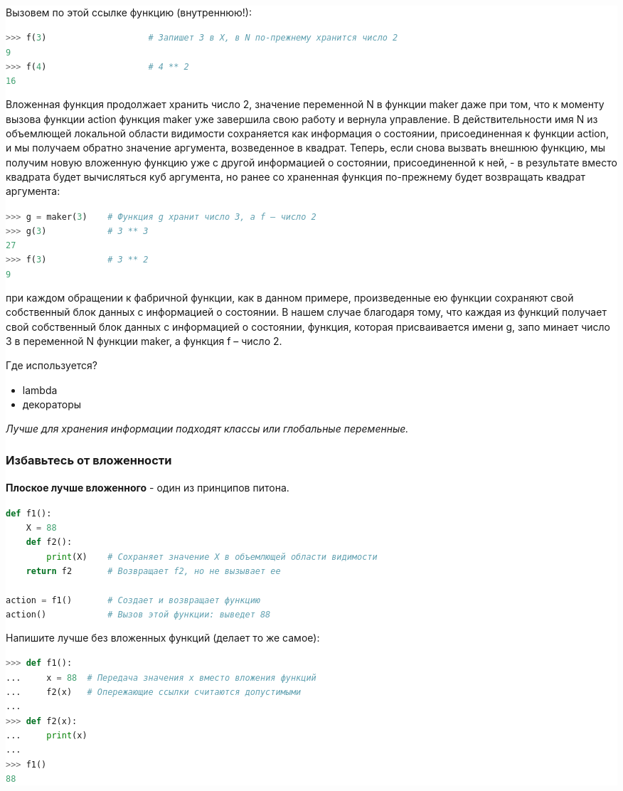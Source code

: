 Вызовем по этой ссылке функцию (внутреннюю!):
```python
>>> f(3)                    # Запишет 3 в X, в N по-прежнему хранится число 2
9
>>> f(4)                    # 4 ** 2
16
```
Вложенная функция продолжает хранить число 2, значение переменной N в функции maker даже при том, что к моменту вызова функции action функция maker уже завершила свою работу и вернула управление. В действительности имя N из объемлющей локальной области видимости сохраняется как информация о состоянии, присоединенная к функции action, и мы получаем обратно значение аргумента, возведенное в квадрат.
Теперь, если снова вызвать внешнюю функцию, мы получим новую вложенную функцию уже с другой информацией о состоянии, присоединенной к ней, - в результате вместо квадрата будет вычисляться куб аргумента, но ранее со
храненная функция по-прежнему будет возвращать квадрат аргумента:

```python
>>> g = maker(3)    # Функция g хранит число 3, а f – число 2
>>> g(3)            # 3 ** 3
27
>>> f(3)            # 3 ** 2
9
```

при каждом обращении к фабричной функции, как в данном примере, произведенные ею функции сохраняют свой
собственный блок данных с информацией о состоянии. В нашем случае благодаря тому, что каждая из функций получает свой собственный блок данных с информацией о состоянии, функция, которая присваивается имени g, запо минает число 3 в переменной N функции maker, а функция f – число 2.

Где используется?
* lambda
* декораторы

_Лучше для хранения информации подходят классы или глобальные переменные._

### Избавьтесь от вложенности

**Плоское лучше вложенного** - один из принципов питона.

```python
def f1():
    X = 88
    def f2():
        print(X)    # Сохраняет значение X в объемлющей области видимости
    return f2       # Возвращает f2, но не вызывает ее
    
action = f1()       # Создает и возвращает функцию
action()            # Вызов этой функции: выведет 88
```

Напишите лучше без вложенных функций (делает то же самое):
```python
>>> def f1():
...     x = 88  # Передача значения x вместо вложения функций
...     f2(x)   # Опережающие ссылки считаются допустимыми
...
>>> def f2(x):
...     print(x)
...
>>> f1()
88
```
